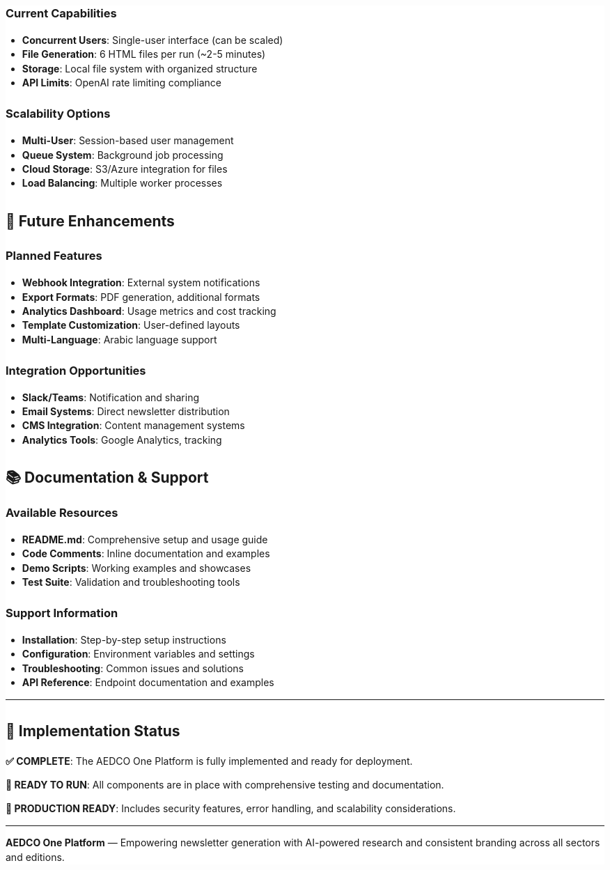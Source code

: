 ### Current Capabilities
- **Concurrent Users**: Single-user interface (can be scaled)
- **File Generation**: 6 HTML files per run (~2-5 minutes)
- **Storage**: Local file system with organized structure
- **API Limits**: OpenAI rate limiting compliance

### Scalability Options
- **Multi-User**: Session-based user management
- **Queue System**: Background job processing
- **Cloud Storage**: S3/Azure integration for files
- **Load Balancing**: Multiple worker processes

## 🔮 Future Enhancements

### Planned Features
- **Webhook Integration**: External system notifications
- **Export Formats**: PDF generation, additional formats
- **Analytics Dashboard**: Usage metrics and cost tracking
- **Template Customization**: User-defined layouts
- **Multi-Language**: Arabic language support

### Integration Opportunities
- **Slack/Teams**: Notification and sharing
- **Email Systems**: Direct newsletter distribution
- **CMS Integration**: Content management systems
- **Analytics Tools**: Google Analytics, tracking

## 📚 Documentation & Support

### Available Resources
- **README.md**: Comprehensive setup and usage guide
- **Code Comments**: Inline documentation and examples
- **Demo Scripts**: Working examples and showcases
- **Test Suite**: Validation and troubleshooting tools

### Support Information
- **Installation**: Step-by-step setup instructions
- **Configuration**: Environment variables and settings
- **Troubleshooting**: Common issues and solutions
- **API Reference**: Endpoint documentation and examples

---

## 🎉 Implementation Status

**✅ COMPLETE**: The AEDCO One Platform is fully implemented and ready for deployment.

**🚀 READY TO RUN**: All components are in place with comprehensive testing and documentation.

**🔧 PRODUCTION READY**: Includes security features, error handling, and scalability considerations.

---

**AEDCO One Platform** — Empowering newsletter generation with AI-powered research and consistent branding across all sectors and editions.